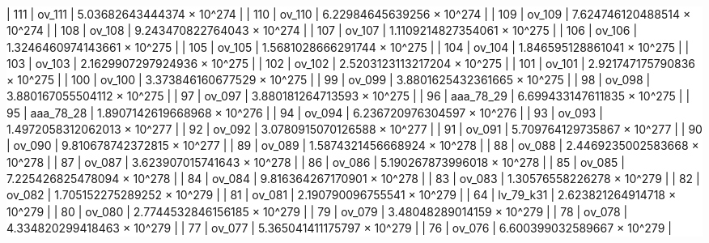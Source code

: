 | 111 | ov_111 | 5.03682643444374 × 10^274 |
| 110 | ov_110 | 6.22984645639256 × 10^274 |
| 109 | ov_109 | 7.624746120488514 × 10^274 |
| 108 | ov_108 | 9.243470822764043 × 10^274 |
| 107 | ov_107 | 1.1109214827354061 × 10^275 |
| 106 | ov_106 | 1.3246460974143661 × 10^275 |
| 105 | ov_105 | 1.5681028666291744 × 10^275 |
| 104 | ov_104 | 1.846595128861041 × 10^275 |
| 103 | ov_103 | 2.1629907297924936 × 10^275 |
| 102 | ov_102 | 2.5203123113217204 × 10^275 |
| 101 | ov_101 | 2.921747175790836 × 10^275 |
| 100 | ov_100 | 3.373846160677529 × 10^275 |
| 99 | ov_099 | 3.8801625432361665 × 10^275 |
| 98 | ov_098 | 3.880167055504112 × 10^275 |
| 97 | ov_097 | 3.880181264713593 × 10^275 |
| 96 | aaa_78_29 | 6.699433147611835 × 10^275 |
| 95 | aaa_78_28 | 1.8907142619668968 × 10^276 |
| 94 | ov_094 | 6.236720976304597 × 10^276 |
| 93 | ov_093 | 1.4972058312062013 × 10^277 |
| 92 | ov_092 | 3.0780915070126588 × 10^277 |
| 91 | ov_091 | 5.709764129735867 × 10^277 |
| 90 | ov_090 | 9.810678742372815 × 10^277 |
| 89 | ov_089 | 1.5874321456668924 × 10^278 |
| 88 | ov_088 | 2.4469235002583668 × 10^278 |
| 87 | ov_087 | 3.623907015741643 × 10^278 |
| 86 | ov_086 | 5.190267873996018 × 10^278 |
| 85 | ov_085 | 7.225426825478094 × 10^278 |
| 84 | ov_084 | 9.816364267170901 × 10^278 |
| 83 | ov_083 | 1.30576558226278 × 10^279 |
| 82 | ov_082 | 1.705152275289252 × 10^279 |
| 81 | ov_081 | 2.190790096755541 × 10^279 |
| 64 | lv_79_k31 | 2.623821264914718 × 10^279 |
| 80 | ov_080 | 2.7744532846156185 × 10^279 |
| 79 | ov_079 | 3.48048289014159 × 10^279 |
| 78 | ov_078 | 4.334820299418463 × 10^279 |
| 77 | ov_077 | 5.365041411175797 × 10^279 |
| 76 | ov_076 | 6.600399032589667 × 10^279 |